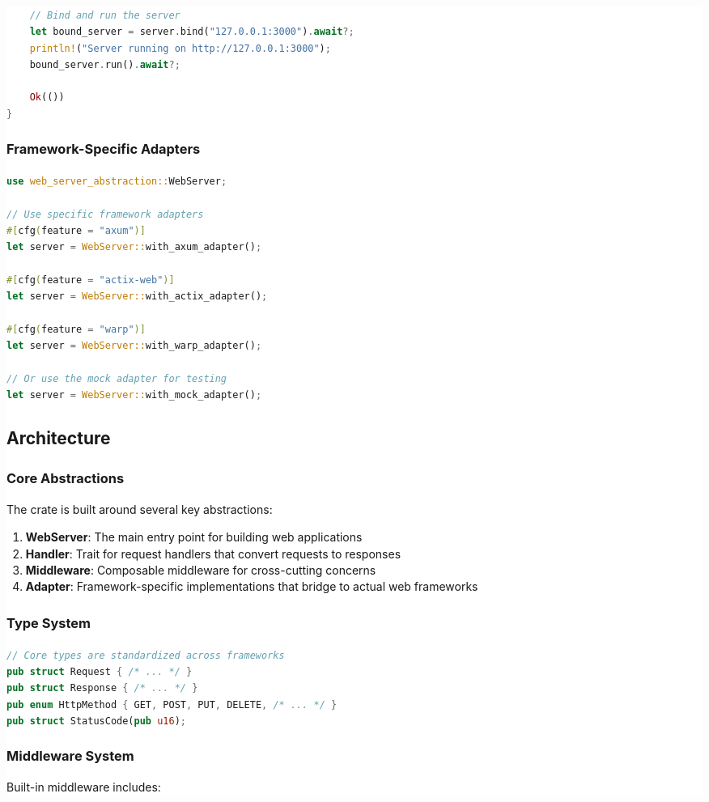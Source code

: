 ```rust
    // Bind and run the server
    let bound_server = server.bind("127.0.0.1:3000").await?;
    println!("Server running on http://127.0.0.1:3000");
    bound_server.run().await?;

    Ok(())
}
```

### Framework-Specific Adapters

```rust
use web_server_abstraction::WebServer;

// Use specific framework adapters
#[cfg(feature = "axum")]
let server = WebServer::with_axum_adapter();

#[cfg(feature = "actix-web")]
let server = WebServer::with_actix_adapter();

#[cfg(feature = "warp")]
let server = WebServer::with_warp_adapter();

// Or use the mock adapter for testing
let server = WebServer::with_mock_adapter();
```

## Architecture

### Core Abstractions

The crate is built around several key abstractions:

1. **WebServer**: The main entry point for building web applications
2. **Handler**: Trait for request handlers that convert requests to responses
3. **Middleware**: Composable middleware for cross-cutting concerns
4. **Adapter**: Framework-specific implementations that bridge to actual web frameworks

### Type System

```rust
// Core types are standardized across frameworks
pub struct Request { /* ... */ }
pub struct Response { /* ... */ }
pub enum HttpMethod { GET, POST, PUT, DELETE, /* ... */ }
pub struct StatusCode(pub u16);
```

### Middleware System

Built-in middleware includes:
